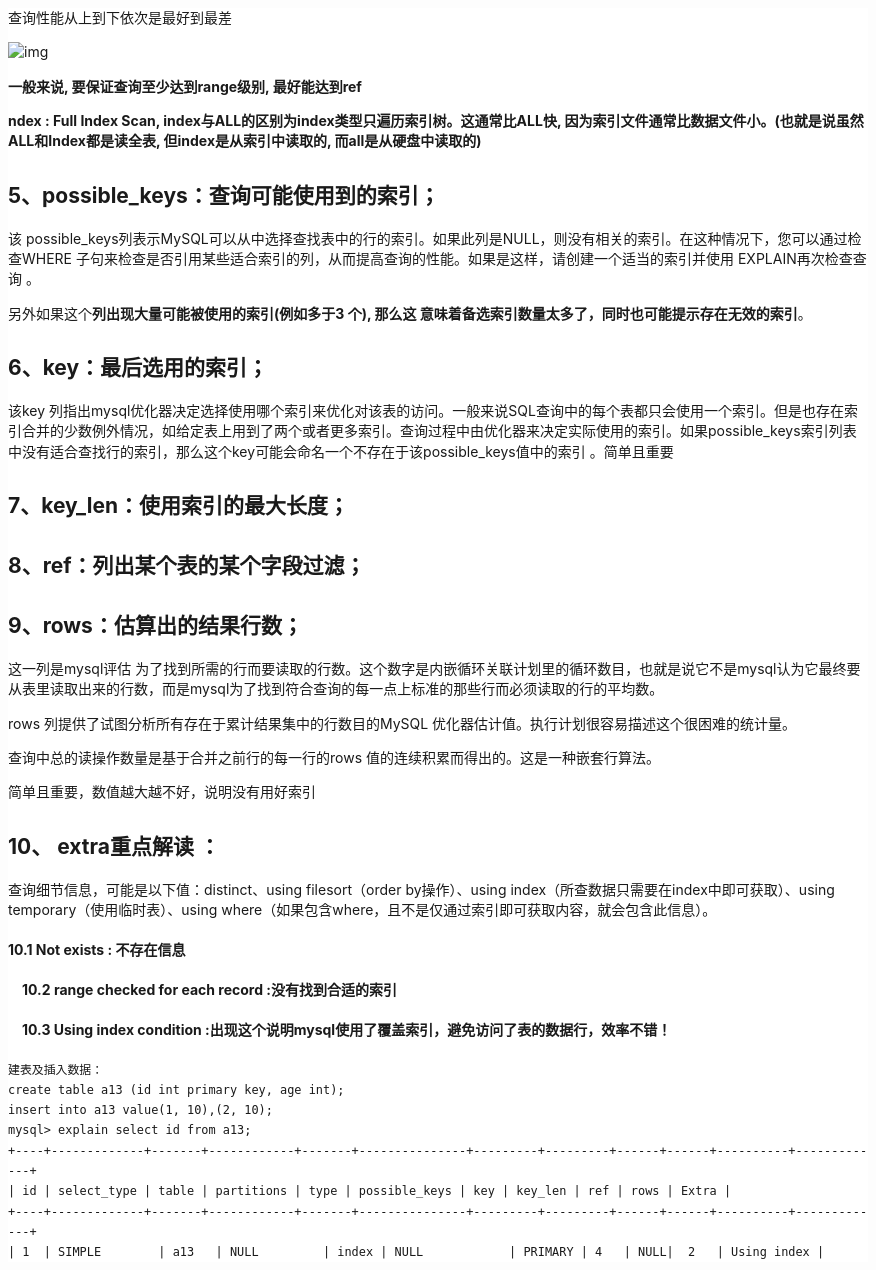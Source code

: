  查询性能从上到下依次是最好到最差

 ![img](https://pics1.baidu.com/feed/902397dda144ad344d105e002b797ef133ad85ef.png?token=4b9989dc6fa7bd9d3aecf2811de754bc&s=1EAA74231DDEC4CA1C7D81DE0300C0B1) 



**一般来说, 要保证查询至少达到range级别, 最好能达到ref**

**ndex : Full Index Scan, index与ALL的区别为index类型只遍历索引树。这通常比ALL快, 因为索引文件通常比数据文件小。(也就是说虽然ALL和Index都是读全表, 但index是从索引中读取的, 而all是从硬盘中读取的)**

   ## 5、possible_keys：查询可能使用到的索引；

该 possible_keys列表示MySQL可以从中选择查找表中的行的索引。如果此列是NULL，则没有相关的索引。在这种情况下，您可以通过检查WHERE 子句来检查是否引用某些适合索引的列，从而提高查询的性能。如果是这样，请创建一个适当的索引并使用 EXPLAIN再次检查查询 。

另外如果这个**列出现大量可能被使用的索引(例如多于3 个), 那么这 意味着备选索引数量太多了，同时也可能提示存在无效的索引**。

  ## 6、key：最后选用的索引；

该key 列指出mysql优化器决定选择使用哪个索引来优化对该表的访问。一般来说SQL查询中的每个表都只会使用一个索引。但是也存在索引合并的少数例外情况，如给定表上用到了两个或者更多索引。查询过程中由优化器来决定实际使用的索引。如果possible_keys索引列表中没有适合查找行的索引，那么这个key可能会命名一个不存在于该possible_keys值中的索引 。简单且重要 

 ##  7、key_len：使用索引的最大长度；



   ## 8、ref：列出某个表的某个字段过滤；



  ## 9、rows：估算出的结果行数；

这一列是mysql评估 为了找到所需的行而要读取的行数。这个数字是内嵌循环关联计划里的循环数目，也就是说它不是mysql认为它最终要从表里读取出来的行数，而是mysql为了找到符合查询的每一点上标准的那些行而必须读取的行的平均数。

rows 列提供了试图分析所有存在于累计结果集中的行数目的MySQL 优化器估计值。执行计划很容易描述这个很困难的统计量。

查询中总的读操作数量是基于合并之前行的每一行的rows 值的连续积累而得出的。这是一种嵌套行算法。

简单且重要，数值越大越不好，说明没有用好索引

## 10、 **extra重点解读** ：

查询细节信息，可能是以下值：distinct、using filesort（order by操作）、using index（所查数据只需要在index中即可获取）、using temporary（使用临时表）、using where（如果包含where，且不是仅通过索引即可获取内容，就会包含此信息）。

####     10.1 Not exists : 不存在信息

#### 　10.2 range checked for each record :没有找到合适的索引

#### 　10.3 Using index condition :出现这个说明mysql使用了覆盖索引，避免访问了表的数据行，效率不错！

```
建表及插入数据：
create table a13 (id int primary key, age int);
insert into a13 value(1, 10),(2, 10);
mysql> explain select id from a13;
+----+-------------+-------+------------+-------+---------------+---------+---------+------+------+----------+-------------+
| id | select_type | table | partitions | type | possible_keys | key | key_len | ref | rows | Extra |
+----+-------------+-------+------------+-------+---------------+---------+---------+------+------+----------+-------------+
| 1  | SIMPLE        | a13   | NULL         | index | NULL            | PRIMARY | 4   | NULL|  2   | Using index |
```